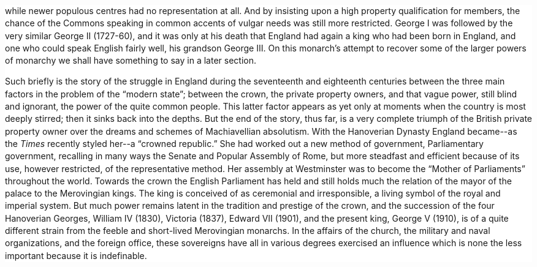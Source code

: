 while newer populous centres had no representation at all. And by insisting
upon a high property qualification for members, the chance of the Commons
speaking in common accents of vulgar needs was still more restricted. George I
was followed by the very similar George II (1727-60), and it was only at his
death that England had again a king who had been born in England, and one who
could speak English fairly well, his grandson George III. On this monarch’s
attempt to recover some of the larger powers of monarchy we shall have
something to say in a later section.

Such briefly is the story of the struggle in England during the seventeenth and
eighteenth centuries between the three main factors in the problem of the
“modern state”; between the crown, the private property owners, and that vague
power, still blind and ignorant, the power of the quite common people. This
latter factor appears as yet only at moments when the country is most deeply
stirred; then it sinks back into the depths. But the end of the story, thus
far, is a very complete triumph of the British private property owner over the
dreams and schemes of Machiavellian absolutism. With the Hanoverian Dynasty
England became--as the _Times_ recently styled her--a “crowned republic.” She
had worked out a new method of government, Parliamentary government, recalling
in many ways the Senate and Popular Assembly of Rome, but more steadfast and
efficient because of its use, however restricted, of the representative method.
Her assembly at Westminster was to become the “Mother of Parliaments”
throughout the world. Towards the crown the English Parliament has held and
still holds much the relation of the mayor of the palace to the Merovingian
kings. The king is conceived of as ceremonial and irresponsible, a living
symbol of the royal and imperial system. But much power remains latent in the
tradition and prestige of the crown, and the succession of the four Hanoverian
Georges, William IV (1830), Victoria (1837), Edward VII (1901), and the present
king, George V (1910), is of a quite different strain from the feeble and
short-lived Merovingian monarchs. In the affairs of the church, the military
and naval organizations, and the foreign office, these sovereigns have all in
various degrees exercised an influence which is none the less important because
it is indefinable.

